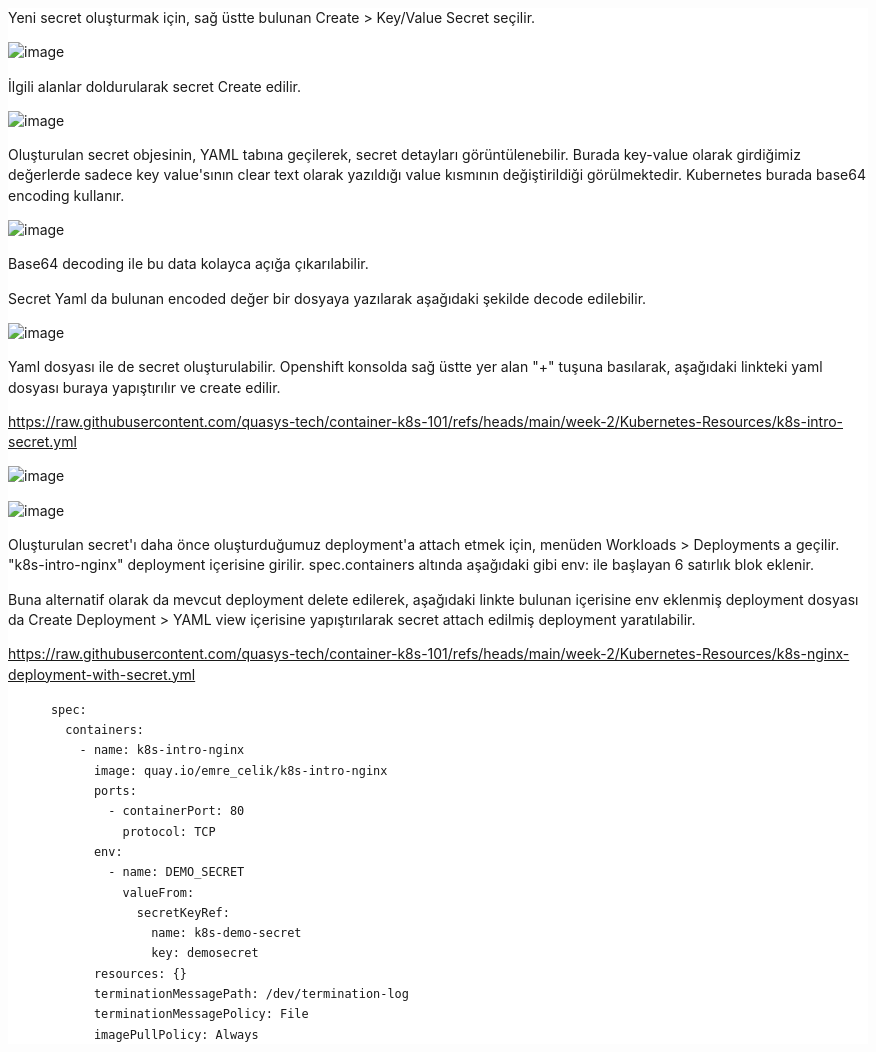 
Yeni secret oluşturmak için, sağ üstte bulunan Create > Key/Value Secret seçilir.


![image](https://github.com/user-attachments/assets/4621a9e3-2aae-40b6-852b-ccb998d286fe)


İlgili alanlar doldurularak secret Create edilir.


![image](https://github.com/user-attachments/assets/fc9af64a-faec-483d-8b01-bd5619a21524)


Oluşturulan secret objesinin, YAML tabına geçilerek, secret detayları görüntülenebilir. Burada key-value olarak girdiğimiz değerlerde sadece key value'sının clear text olarak yazıldığı value kısmının değiştirildiği görülmektedir. Kubernetes burada base64 encoding kullanır. 

![image](https://github.com/user-attachments/assets/900dba67-771f-423f-9400-1332aafe359b)


Base64 decoding ile bu data kolayca açığa çıkarılabilir.

Secret Yaml da bulunan encoded değer bir dosyaya yazılarak aşağıdaki şekilde decode edilebilir.


![image](https://github.com/user-attachments/assets/77d77816-cf91-4567-bd69-9ebec30db6d6)


Yaml dosyası ile de secret oluşturulabilir. Openshift konsolda sağ üstte yer alan "+" tuşuna basılarak, aşağıdaki linkteki yaml dosyası buraya yapıştırılır ve create edilir.

https://raw.githubusercontent.com/quasys-tech/container-k8s-101/refs/heads/main/week-2/Kubernetes-Resources/k8s-intro-secret.yml

![image](https://github.com/user-attachments/assets/4cc6c003-8a9b-4290-86a5-8d0c419f62cf)


![image](https://github.com/user-attachments/assets/5c9a7d38-7f4d-479b-bd94-8f187cd37278)


Oluşturulan secret'ı daha önce oluşturduğumuz deployment'a attach etmek için, menüden Workloads > Deployments a geçilir. "k8s-intro-nginx" deployment içerisine girilir. spec.containers altında aşağıdaki gibi env: ile başlayan 6 satırlık blok eklenir. 

Buna alternatif olarak da mevcut deployment delete edilerek, aşağıdaki linkte bulunan içerisine env eklenmiş deployment dosyası da Create Deployment > YAML view içerisine yapıştırılarak secret attach edilmiş deployment yaratılabilir.

https://raw.githubusercontent.com/quasys-tech/container-k8s-101/refs/heads/main/week-2/Kubernetes-Resources/k8s-nginx-deployment-with-secret.yml

          spec:
            containers:
              - name: k8s-intro-nginx
                image: quay.io/emre_celik/k8s-intro-nginx
                ports:
                  - containerPort: 80
                    protocol: TCP
                env:
                  - name: DEMO_SECRET
                    valueFrom:
                      secretKeyRef:
                        name: k8s-demo-secret
                        key: demosecret
                resources: {}
                terminationMessagePath: /dev/termination-log
                terminationMessagePolicy: File
                imagePullPolicy: Always

